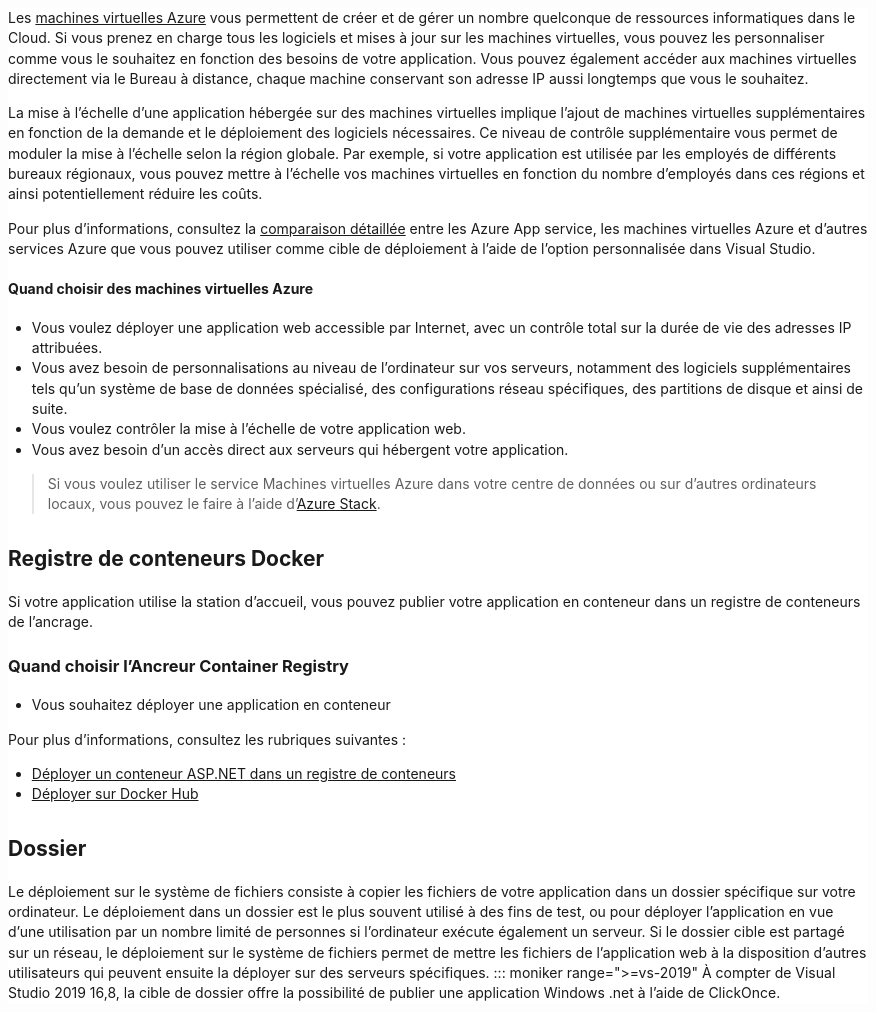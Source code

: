 Les [machines virtuelles Azure](https://azure.microsoft.com/documentation/services/virtual-machines/) vous permettent de créer et de gérer un nombre quelconque de ressources informatiques dans le Cloud. Si vous prenez en charge tous les logiciels et mises à jour sur les machines virtuelles, vous pouvez les personnaliser comme vous le souhaitez en fonction des besoins de votre application. Vous pouvez également accéder aux machines virtuelles directement via le Bureau à distance, chaque machine conservant son adresse IP aussi longtemps que vous le souhaitez.

La mise à l’échelle d’une application hébergée sur des machines virtuelles implique l’ajout de machines virtuelles supplémentaires en fonction de la demande et le déploiement des logiciels nécessaires. Ce niveau de contrôle supplémentaire vous permet de moduler la mise à l’échelle selon la région globale. Par exemple, si votre application est utilisée par les employés de différents bureaux régionaux, vous pouvez mettre à l’échelle vos machines virtuelles en fonction du nombre d’employés dans ces régions et ainsi potentiellement réduire les coûts.

Pour plus d’informations, consultez la [comparaison détaillée](/azure/architecture/guide/technology-choices/compute-decision-tree) entre les Azure App service, les machines virtuelles Azure et d’autres services Azure que vous pouvez utiliser comme cible de déploiement à l’aide de l’option personnalisée dans Visual Studio.

#### <a name="when-to-choose-azure-virtual-machines"></a>Quand choisir des machines virtuelles Azure

- Vous voulez déployer une application web accessible par Internet, avec un contrôle total sur la durée de vie des adresses IP attribuées.
- Vous avez besoin de personnalisations au niveau de l’ordinateur sur vos serveurs, notamment des logiciels supplémentaires tels qu’un système de base de données spécialisé, des configurations réseau spécifiques, des partitions de disque et ainsi de suite.
- Vous voulez contrôler la mise à l’échelle de votre application web.
- Vous avez besoin d’un accès direct aux serveurs qui hébergent votre application.

> Si vous voulez utiliser le service Machines virtuelles Azure dans votre centre de données ou sur d’autres ordinateurs locaux, vous pouvez le faire à l’aide d’[Azure Stack](https://azure.microsoft.com/overview/azure-stack/).

## <a name="docker-container-registry"></a>Registre de conteneurs Docker

Si votre application utilise la station d’accueil, vous pouvez publier votre application en conteneur dans un registre de conteneurs de l’ancrage.

### <a name="when-to-choose-docker-container-registry"></a>Quand choisir l’Ancreur Container Registry

- Vous souhaitez déployer une application en conteneur

Pour plus d’informations, consultez les rubriques suivantes :

- [Déployer un conteneur ASP.NET dans un registre de conteneurs](../containers/hosting-web-apps-in-docker.md)
- [Déployer sur Docker Hub](../containers/deploy-docker-hub.md)

## <a name="folder"></a>Dossier

Le déploiement sur le système de fichiers consiste à copier les fichiers de votre application dans un dossier spécifique sur votre ordinateur. Le déploiement dans un dossier est le plus souvent utilisé à des fins de test, ou pour déployer l’application en vue d’une utilisation par un nombre limité de personnes si l’ordinateur exécute également un serveur. Si le dossier cible est partagé sur un réseau, le déploiement sur le système de fichiers permet de mettre les fichiers de l’application web à la disposition d’autres utilisateurs qui peuvent ensuite la déployer sur des serveurs spécifiques.
::: moniker range=">=vs-2019"
À compter de Visual Studio 2019 16,8, la cible de dossier offre la possibilité de publier une application Windows .net à l’aide de ClickOnce.
